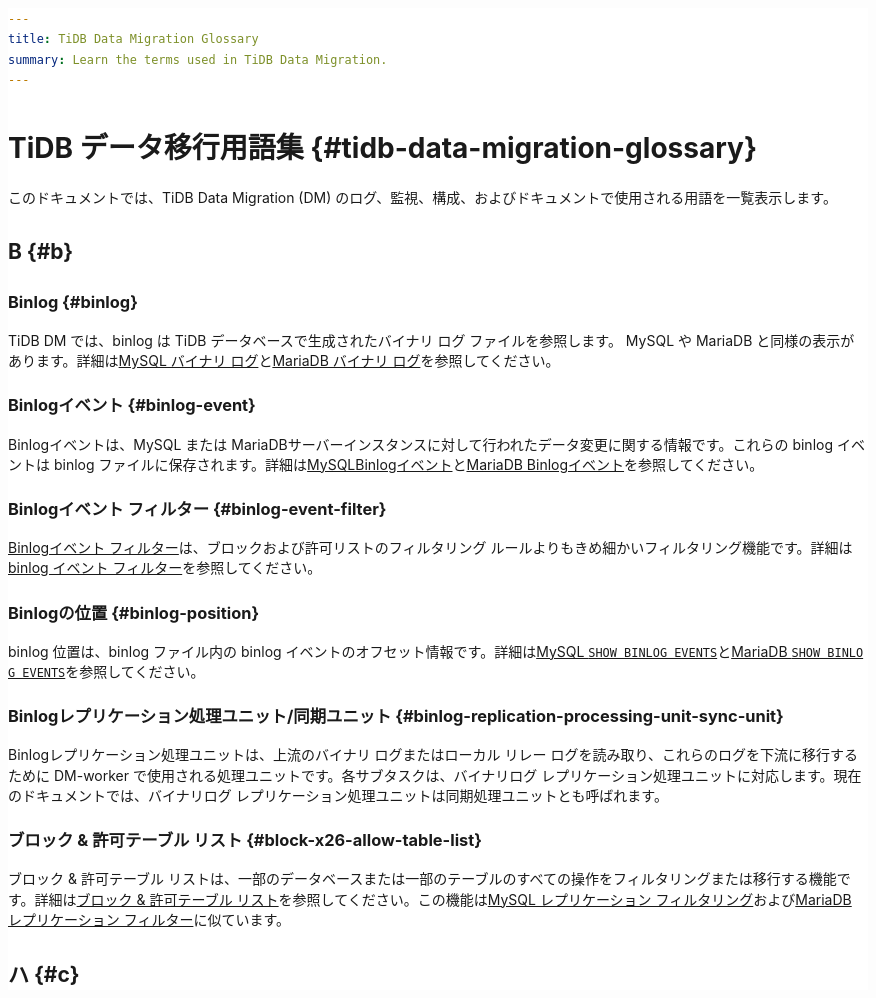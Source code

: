 ```yaml
---
title: TiDB Data Migration Glossary
summary: Learn the terms used in TiDB Data Migration.
---
```


# TiDB データ移行用語集 {#tidb-data-migration-glossary}

このドキュメントでは、TiDB Data Migration (DM) のログ、監視、構成、およびドキュメントで使用される用語を一覧表示します。

## B {#b}

### Binlog {#binlog}

TiDB DM では、binlog は TiDB データベースで生成されたバイナリ ログ ファイルを参照します。 MySQL や MariaDB と同様の表示があります。詳細は[MySQL バイナリ ログ](https://dev.mysql.com/doc/internals/en/binary-log.html)と[MariaDB バイナリ ログ](https://mariadb.com/kb/en/library/binary-log/)を参照してください。

### Binlogイベント {#binlog-event}

Binlogイベントは、MySQL または MariaDBサーバーインスタンスに対して行われたデータ変更に関する情報です。これらの binlog イベントは binlog ファイルに保存されます。詳細は[MySQLBinlogイベント](https://dev.mysql.com/doc/internals/en/binlog-event.html)と[MariaDB Binlogイベント](https://mariadb.com/kb/en/library/1-binlog-events/)を参照してください。

### Binlogイベント フィルター {#binlog-event-filter}

[Binlogイベント フィルター](/dm/dm-key-features.md#binlog-event-filter)は、ブロックおよび許可リストのフィルタリング ルールよりもきめ細かいフィルタリング機能です。詳細は[binlog イベント フィルター](/dm/dm-key-features.md#binlog-event-filter)を参照してください。

### Binlogの位置 {#binlog-position}

binlog 位置は、binlog ファイル内の binlog イベントのオフセット情報です。詳細は[MySQL `SHOW BINLOG EVENTS`](https://dev.mysql.com/doc/refman/8.0/en/show-binlog-events.html)と[MariaDB `SHOW BINLOG EVENTS`](https://mariadb.com/kb/en/library/show-binlog-events/)を参照してください。

### Binlogレプリケーション処理ユニット/同期ユニット {#binlog-replication-processing-unit-sync-unit}

Binlogレプリケーション処理ユニットは、上流のバイナリ ログまたはローカル リレー ログを読み取り、これらのログを下流に移行するために DM-worker で使用される処理ユニットです。各サブタスクは、バイナリログ レプリケーション処理ユニットに対応します。現在のドキュメントでは、バイナリログ レプリケーション処理ユニットは同期処理ユニットとも呼ばれます。

### ブロック &amp; 許可テーブル リスト {#block-x26-allow-table-list}

ブロック &amp; 許可テーブル リストは、一部のデータベースまたは一部のテーブルのすべての操作をフィルタリングまたは移行する機能です。詳細は[ブロック &amp; 許可テーブル リスト](/dm/dm-key-features.md#block-and-allow-table-lists)を参照してください。この機能は[MySQL レプリケーション フィルタリング](https://dev.mysql.com/doc/refman/5.6/en/replication-rules.html)および[MariaDB レプリケーション フィルター](https://mariadb.com/kb/en/replication-filters/)に似ています。

## ハ {#c}
